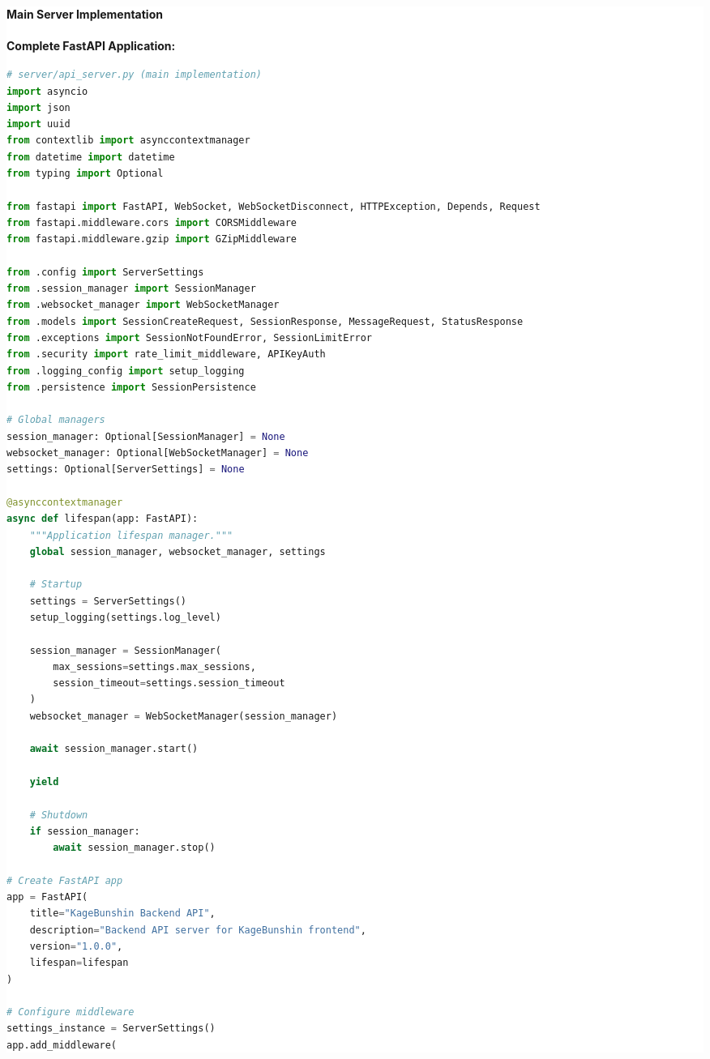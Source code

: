 #### Main Server Implementation

**Complete FastAPI Application:**
```python
# server/api_server.py (main implementation)
import asyncio
import json
import uuid
from contextlib import asynccontextmanager
from datetime import datetime
from typing import Optional

from fastapi import FastAPI, WebSocket, WebSocketDisconnect, HTTPException, Depends, Request
from fastapi.middleware.cors import CORSMiddleware
from fastapi.middleware.gzip import GZipMiddleware

from .config import ServerSettings
from .session_manager import SessionManager
from .websocket_manager import WebSocketManager  
from .models import SessionCreateRequest, SessionResponse, MessageRequest, StatusResponse
from .exceptions import SessionNotFoundError, SessionLimitError
from .security import rate_limit_middleware, APIKeyAuth
from .logging_config import setup_logging
from .persistence import SessionPersistence

# Global managers
session_manager: Optional[SessionManager] = None
websocket_manager: Optional[WebSocketManager] = None  
settings: Optional[ServerSettings] = None

@asynccontextmanager
async def lifespan(app: FastAPI):
    """Application lifespan manager."""
    global session_manager, websocket_manager, settings
    
    # Startup
    settings = ServerSettings()
    setup_logging(settings.log_level)
    
    session_manager = SessionManager(
        max_sessions=settings.max_sessions,
        session_timeout=settings.session_timeout
    )
    websocket_manager = WebSocketManager(session_manager)
    
    await session_manager.start()
    
    yield
    
    # Shutdown
    if session_manager:
        await session_manager.stop()

# Create FastAPI app
app = FastAPI(
    title="KageBunshin Backend API",
    description="Backend API server for KageBunshin frontend",
    version="1.0.0",
    lifespan=lifespan
)

# Configure middleware
settings_instance = ServerSettings()
app.add_middleware(
```